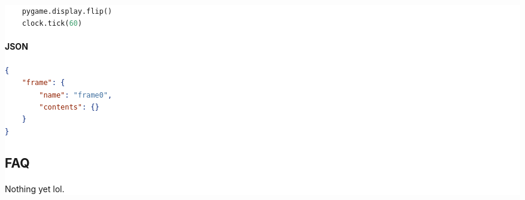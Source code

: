 ```python
	pygame.display.flip()
	clock.tick(60)
```

#### JSON
```json
{
	"frame": {
		"name": "frame0",
		"contents": {}
	}
}
```

## FAQ

Nothing yet lol.